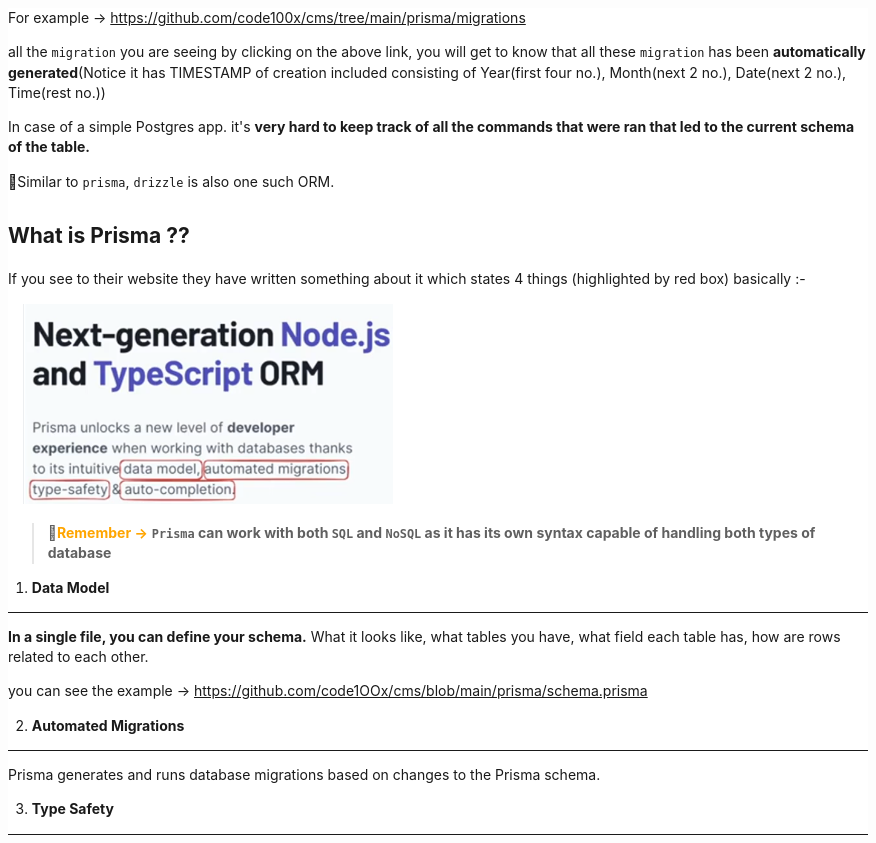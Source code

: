 For example -> https://github.com/code100x/cms/tree/main/prisma/migrations

all the `migration` you are seeing by clicking on the above link, you will get to know that all these `migration` has been **automatically generated**(Notice it has TIMESTAMP of creation included consisting of Year(first four no.), Month(next 2 no.), Date(next 2 no.), Time(rest no.))

In case of a simple Postgres app. it's __very hard to keep track of all the commands that were ran that led to the current schema of the table.__

:large_blue_diamond:Similar to `prisma`, `drizzle` is also one such ORM.

## **What is Prisma ??**

If you see to their website they have written something about it which states 4 things (highlighted by red box) basically :-

<img src = "image-5.png" width=400 height=200>

>:pushpin:<span style="color:orange">**Remember ->**</span> **`Prisma` can work with both `SQL` and `NoSQL` as it has its own syntax capable of handling both types of database**

1. **Data Model**
----------
__In a single file, you can define your schema.__ What it looks like, what tables you have, what field each table has, how are rows related to each other.

you can see the example -> https://github.com/code1OOx/cms/blob/main/prisma/schema.prisma

2. **Automated Migrations**
----------
Prisma generates and runs database migrations based on changes to the
Prisma schema.

3. **Type Safety**
----------
